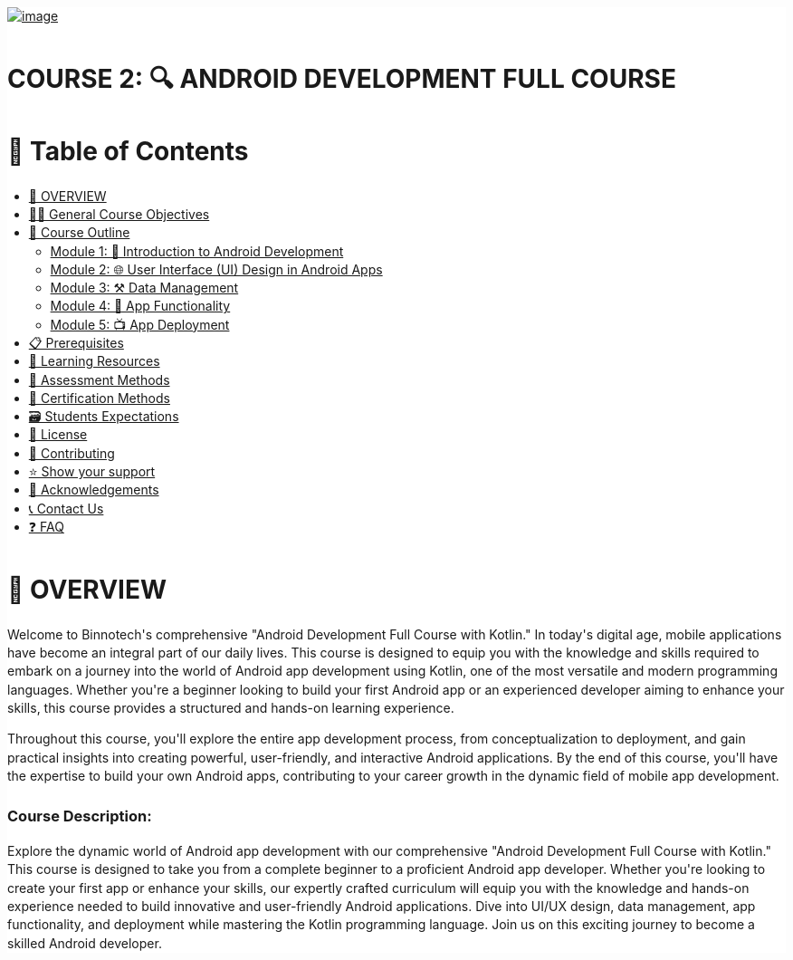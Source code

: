 <a id="readme-top"></a>

[![image](https://www.linkpicture.com/q/3_274.png)](https://www.linkpicture.com/view.php?img=LPic64e73f7d2672d500451564)

# COURSE 2: 🔍 **ANDROID DEVELOPMENT FULL COURSE** 
# 📗 Table of Contents

- [📔 OVERVIEW](#overview)
- [🧑‍💻 General Course Objectives](#objectives)
- [📜 Course Outline](#course-outline)
  - [Module 1: 📃  Introduction to Android Development](#module-1)
  - [Module 2: 🌐  User Interface (UI) Design in Android Apps](#module-2)
  - [Module 3: ⚒️ Data Management](#module-3)
  - [Module 4: 🔌 App Functionality](#module-4)
  - [Module 5: 📺 App Deployment](#module-5)
- [📋 Prerequisites](#prerequisites)
- [📂 Learning Resources](#learning-resources)
- [📝 Assessment Methods](#assessment)
- [📃 Certification Methods](#certification)
- [🗃️ Students Expectations](#expectations)
- [📝 License](#license)
- [🤝 Contributing](#contributing)
- [⭐️ Show your support](#support)
- [🙏 Acknowledgements](#acknowledgements)
- [📞 Contact Us](#contact-us)
- [❓ FAQ](#faq)

# 📔 OVERVIEW <a id="overview"></a>

Welcome to Binnotech's comprehensive "Android Development Full Course with Kotlin." In today's digital age, mobile applications have become an integral part of our daily lives. This course is designed to equip you with the knowledge and skills required to embark on a journey into the world of Android app development using Kotlin, one of the most versatile and modern programming languages. Whether you're a beginner looking to build your first Android app or an experienced developer aiming to enhance your skills, this course provides a structured and hands-on learning experience.

Throughout this course, you'll explore the entire app development process, from conceptualization to deployment, and gain practical insights into creating powerful, user-friendly, and interactive Android applications. By the end of this course, you'll have the expertise to build your own Android apps, contributing to your career growth in the dynamic field of mobile app development.

### **Course Description:**

Explore the dynamic world of Android app development with our comprehensive "Android Development Full Course with Kotlin." This course is designed to take you from a complete beginner to a proficient Android app developer. Whether you're looking to create your first app or enhance your skills, our expertly crafted curriculum will equip you with the knowledge and hands-on experience needed to build innovative and user-friendly Android applications. Dive into UI/UX design, data management, app functionality, and deployment while mastering the Kotlin programming language. Join us on this exciting journey to become a skilled Android developer.
